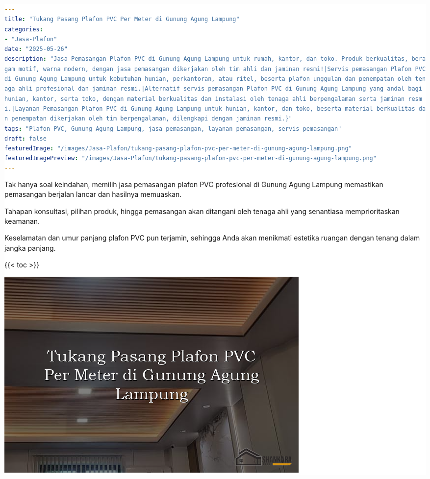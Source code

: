 ```yaml
---
title: "Tukang Pasang Plafon PVC Per Meter di Gunung Agung Lampung"
categories:
- "Jasa-Plafon"
date: "2025-05-26"
description: "Jasa Pemasangan Plafon PVC di Gunung Agung Lampung untuk rumah, kantor, dan toko. Produk berkualitas, beragam motif, warna modern, dengan jasa pemasangan dikerjakan oleh tim ahli dan jaminan resmi!|Servis pemasangan Plafon PVC di Gunung Agung Lampung untuk kebutuhan hunian, perkantoran, atau ritel, beserta plafon unggulan dan penempatan oleh tenaga ahli profesional dan jaminan resmi.|Alternatif servis pemasangan Plafon PVC di Gunung Agung Lampung yang andal bagi hunian, kantor, serta toko, dengan material berkualitas dan instalasi oleh tenaga ahli berpengalaman serta jaminan resmi.|Layanan Pemasangan Plafon PVC di Gunung Agung Lampung untuk hunian, kantor, dan toko, beserta material berkualitas dan penempatan dikerjakan oleh tim berpengalaman, dilengkapi dengan jaminan resmi.}"
tags: "Plafon PVC, Gunung Agung Lampung, jasa pemasangan, layanan pemasangan, servis pemasangan"
draft: false
featuredImage: "/images/Jasa-Plafon/tukang-pasang-plafon-pvc-per-meter-di-gunung-agung-lampung.png"
featuredImagePreview: "/images/Jasa-Plafon/tukang-pasang-plafon-pvc-per-meter-di-gunung-agung-lampung.png"
---
```


Tak hanya soal keindahan, memilih jasa pemasangan plafon PVC profesional di Gunung Agung Lampung memastikan pemasangan berjalan lancar dan hasilnya memuaskan.

Tahapan konsultasi, pilihan produk, hingga pemasangan akan ditangani oleh tenaga ahli yang senantiasa memprioritaskan keamanan.

Keselamatan dan umur panjang plafon PVC pun terjamin, sehingga Anda akan menikmati estetika ruangan dengan tenang dalam jangka panjang.

{{< toc >}}

![Tukang Pasang Plafon PVC Per Meter di Gunung Agung Lampung](/images/Jasa-Plafon/Tukang-Pasang-Plafon-PVC-Per-Meter-di-Gunung-Agung-Lampung.png)
